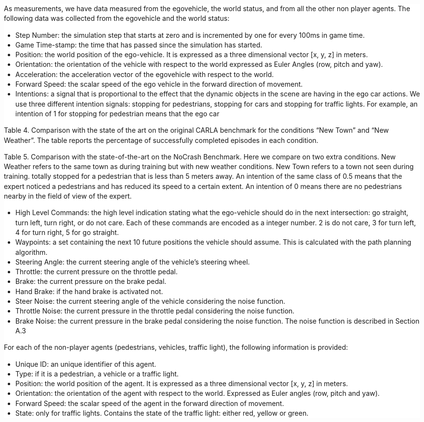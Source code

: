 As measurements, we have data measured from the egovehicle, the world status, and from all the other non player agents. The following data was collected from the egovehicle and the world status: 
* Step Number: the simulation step that starts at zero and is incremented by one for every 100ms in game time. 
* Game Time-stamp: the time that has passed since the simulation has started. 
* Position: the world position of the ego-vehicle. It is expressed as a three dimensional vector [x, y, z] in meters. 
* Orientation: the orientation of the vehicle with respect to the world expressed as Euler Angles (row, pitch and yaw). 
* Acceleration: the acceleration vector of the egovehicle with respect to the world. 
* Forward Speed: the scalar speed of the ego vehicle in the forward direction of movement. 
* Intentions: a signal that is proportional to the effect that the dynamic objects in the scene are having in the ego car actions. We use three different intention signals: stopping for pedestrians, stopping for cars and stopping for traffic lights. For example, an intention of 1 for stopping for pedestrian means that the ego car



Table 4. Comparison with the state of the art on the original CARLA benchmark for the conditions “New Town” and “New Weather”. The table reports the percentage of successfully completed episodes in each condition.


Table 5. Comparison with the state-of-the-art on the NoCrash Benchmark. Here we compare on two extra conditions. New Weather refers to the same town as during training but with new weather conditions. New Town refers to a town not seen during training. totally stopped for a pedestrian that is less than 5 meters away. An intention of the same class of 0.5 means that the expert noticed a pedestrians and has reduced its speed to a certain extent. An intention of 0 means there are no pedestrians nearby in the field of view of the expert. 
* High Level Commands: the high level indication stating what the ego-vehicle should do in the next intersection: go straight, turn left, turn right, or do not care. Each of these commands are encoded as a integer number. 2 is do not care, 3 for turn left, 4 for turn right, 5 for go straight. 
* Waypoints: a set containing the next 10 future positions the vehicle should assume. This is calculated with the path planning algorithm. 
* Steering Angle: the current steering angle of the vehicle’s steering wheel. 
* Throttle: the current pressure on the throttle pedal. 
* Brake: the current pressure on the brake pedal. 
* Hand Brake: if the hand brake is activated not. 
* Steer Noise: the current steering angle of the vehicle considering the noise function. 
* Throttle Noise: the current pressure in the throttle pedal considering the noise function. 
* Brake Noise: the current pressure in the brake pedal considering the noise function. The noise function is described in Section A.3

For each of the non-player agents (pedestrians, vehicles, traffic light), the following information is provided: 
* Unique ID: an unique identifier of this agent. 
* Type: if it is a pedestrian, a vehicle or a traffic light. 
* Position: the world position of the agent. It is expressed as a three dimensional vector [x, y, z] in meters. 
* Orientation: the orientation of the agent with respect to the world. Expressed as Euler angles (row, pitch and yaw). 
* Forward Speed: the scalar speed of the agent in the forward direction of movement. 
* State: only for traffic lights. Contains the state of the traffic light: either red, yellow or green.
